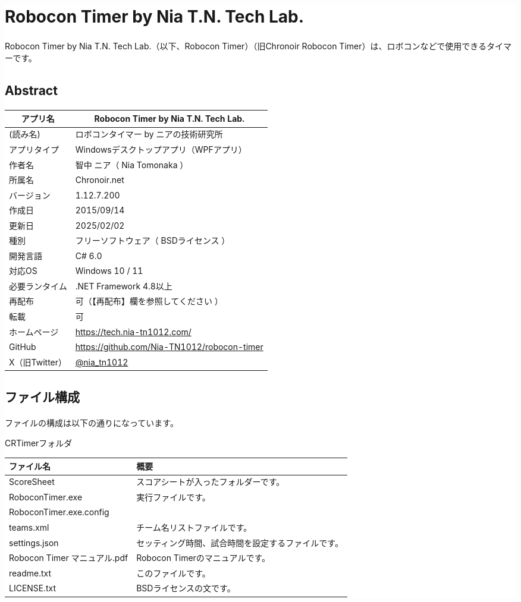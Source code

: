 # Robocon Timer by Nia T.N. Tech Lab.
Robocon Timer by Nia T.N. Tech Lab.（以下、Robocon Timer）（旧Chronoir Robocon Timer）は、ロボコンなどで使用できるタイマーです。

## Abstract
|アプリ名|Robocon Timer by Nia T.N. Tech Lab.|
|---|---|
|(読み名)|ロボコンタイマー by ニアの技術研究所|
|アプリタイプ|Windowsデスクトップアプリ（WPFアプリ）|
|作者名|智中 ニア（ Nia Tomonaka ）|
|所属名|Chronoir.net|
|バージョン|1.12.7.200|
|作成日|2015/09/14|
|更新日|2025/02/02|
|種別|フリーソフトウェア（ BSDライセンス ）|
|開発言語|C# 6.0|
|対応OS|Windows 10 / 11|
|必要ランタイム|.NET Framework 4.8以上|
|再配布|可（【再配布】欄を参照してください ）|
|転載|可|
|ホームページ|https://tech.nia-tn1012.com/|
|GitHub|https://github.com/Nia-TN1012/robocon-timer
|X（旧Twitter）|[@nia_tn1012](https://x.com/nia_tn1012)|

## ファイル構成
ファイルの構成は以下の通りになっています。

CRTimerフォルダ

|ファイル名|概要|
|:---|:---|
|ScoreSheet|スコアシートが入ったフォルダーです。|
|RoboconTimer.exe|実行ファイルです。|
|RoboconTimer.exe.config||
|teams.xml|チーム名リストファイルです。|
|settings.json|セッティング時間、試合時間を設定するファイルです。|
|Robocon Timer マニュアル.pdf|Robocon Timerのマニュアルです。|
|readme.txt|このファイルです。|
|LICENSE.txt|BSDライセンスの文です。|
